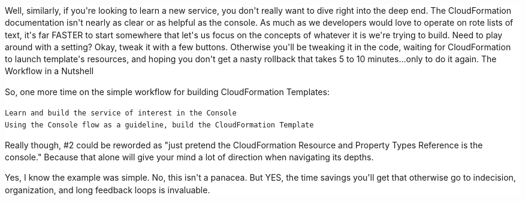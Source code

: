 Well, similarly, if you're looking to learn a new service, you don't really want to dive right into the deep end. The CloudFormation documentation isn't nearly as clear or as helpful as the console. As much as we developers would love to operate on rote lists of text, it's far FASTER to start somewhere that let's us focus on the concepts of whatever it is we're trying to build. Need to play around with a setting? Okay, tweak it with a few buttons. Otherwise you'll be tweaking it in the code, waiting for CloudFormation to launch template's resources, and hoping you don't get a nasty rollback that takes 5 to 10 minutes...only to do it again.
The Workflow in a Nutshell

So, one more time on the simple workflow for building CloudFormation Templates:

    Learn and build the service of interest in the Console
    Using the Console flow as a guideline, build the CloudFormation Template

Really though, #2 could be reworded as "just pretend the CloudFormation Resource and Property Types Reference is the console." Because that alone will give your mind a lot of direction when navigating its depths.

Yes, I know the example was simple. No, this isn't a panacea. But YES, the time savings you'll get that otherwise go to indecision, organization, and long feedback loops is invaluable.

